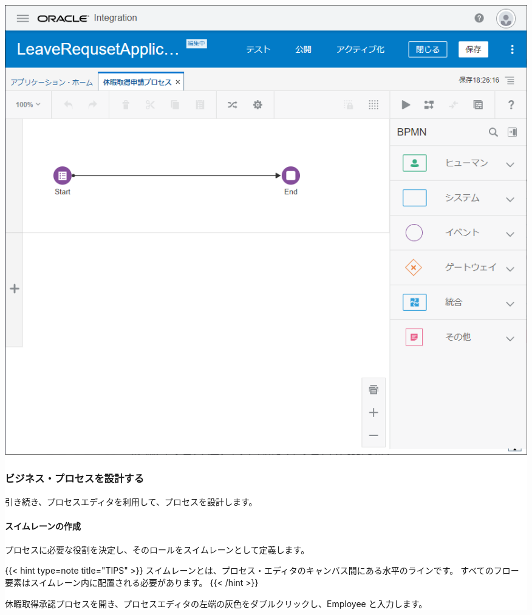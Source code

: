 ![](019.png)

### ビジネス・プロセスを設計する   
引き続き、プロセスエディタを利用して、プロセスを設計します。

#### スイムレーンの作成   
プロセスに必要な役割を決定し、そのロールをスイムレーンとして定義します。

{{< hint type=note title="TIPS" >}}
スイムレーンとは、プロセス・エディタのキャンバス間にある水平のラインです。 すべてのフロー要素はスイムレーン内に配置される必要があります。 
{{< /hint >}}

休暇取得承認プロセスを開き、プロセスエディタの左端の灰色をダブルクリックし、Employee と入力します。
